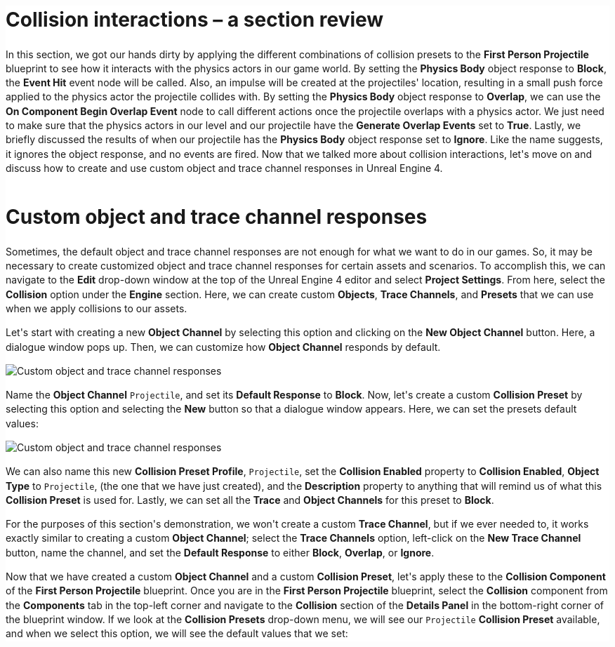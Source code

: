 # Collision interactions – a section review

In this section, we got our hands dirty by applying the different combinations of collision presets to the **First Person Projectile** blueprint to see how it interacts with the physics actors in our game world. By setting the **Physics Body** object response to **Block**, the **Event Hit** event node will be called. Also, an impulse will be created at the projectiles' location, resulting in a small push force applied to the physics actor the projectile collides with. By setting the **Physics Body** object response to **Overlap**, we can use the **On Component Begin Overlap Event** node to call different actions once the projectile overlaps with a physics actor. We just need to make sure that the physics actors in our level and our projectile have the **Generate Overlap Events** set to **True**. Lastly, we briefly discussed the results of when our projectile has the **Physics Body** object response set to **Ignore**. Like the name suggests, it ignores the object response, and no events are fired. Now that we talked more about collision interactions, let's move on and discuss how to create and use custom object and trace channel responses in Unreal Engine 4.

# Custom object and trace channel responses

Sometimes, the default object and trace channel responses are not enough for what we want to do in our games. So, it may be necessary to create customized object and trace channel responses for certain assets and scenarios. To accomplish this, we can navigate to the **Edit** drop-down window at the top of the Unreal Engine 4 editor and select **Project Settings**. From here, select the **Collision** option under the **Engine** section. Here, we can create custom **Objects**, **Trace Channels**, and **Presets** that we can use when we apply collisions to our assets.

Let's start with creating a new **Object Channel** by selecting this option and clicking on the **New Object Channel** button. Here, a dialogue window pops up. Then, we can customize how **Object Channel** responds by default.

![Custom object and trace channel responses](img/image00274.jpeg)

Name the **Object Channel** `Projectile`, and set its **Default Response** to **Block**. Now, let's create a custom **Collision Preset** by selecting this option and selecting the **New** button so that a dialogue window appears. Here, we can set the presets default values:

![Custom object and trace channel responses](img/image00275.jpeg)

We can also name this new **Collision Preset Profile**, `Projectile`, set the **Collision Enabled** property to **Collision Enabled**, **Object Type** to `Projectile`, (the one that we have just created), and the **Description** property to anything that will remind us of what this **Collision Preset** is used for. Lastly, we can set all the **Trace** and **Object Channels** for this preset to **Block**.

For the purposes of this section's demonstration, we won't create a custom **Trace Channel**, but if we ever needed to, it works exactly similar to creating a custom **Object Channel**; select the **Trace Channels** option, left-click on the **New Trace Channel** button, name the channel, and set the **Default Response** to either **Block**, **Overlap**, or **Ignore**.

Now that we have created a custom **Object Channel** and a custom **Collision Preset**, let's apply these to the **Collision Component** of the **First Person Projectile** blueprint. Once you are in the **First Person Projectile** blueprint, select the **Collision** component from the **Components** tab in the top-left corner and navigate to the **Collision** section of the **Details Panel** in the bottom-right corner of the blueprint window. If we look at the **Collision Presets** drop-down menu, we will see our `Projectile` **Collision Preset** available, and when we select this option, we will see the default values that we set:
